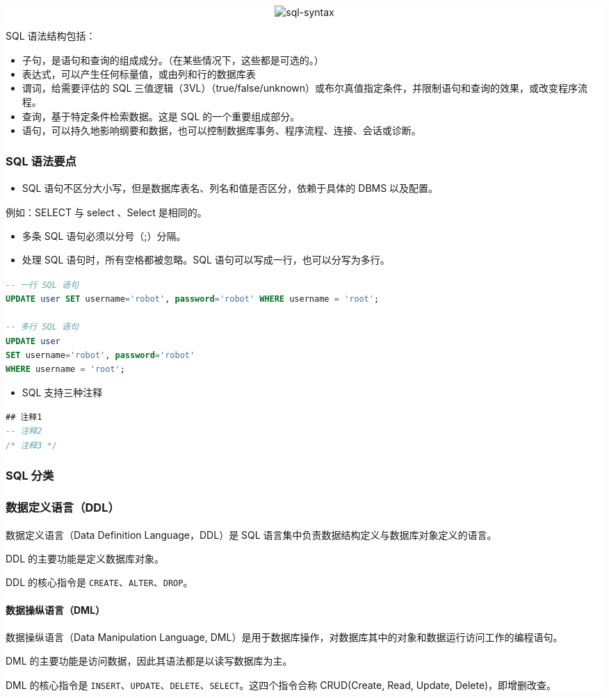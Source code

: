<p align="center">
  <img src="https://raw.githubusercontent.com/dunwu/database/master/images/mysql/sql-syntax.png" alt="sql-syntax">
</p>

SQL 语法结构包括：

* 子句，是语句和查询的组成成分。（在某些情况下，这些都是可选的。）
* 表达式，可以产生任何标量值，或由列和行的数据库表
* 谓词，给需要评估的 SQL 三值逻辑（3VL）（true/false/unknown）或布尔真值指定条件，并限制语句和查询的效果，或改变程序流程。
* 查询，基于特定条件检索数据。这是 SQL 的一个重要组成部分。
* 语句，可以持久地影响纲要和数据，也可以控制数据库事务、程序流程、连接、会话或诊断。

### SQL 语法要点

* SQL 语句不区分大小写，但是数据库表名、列名和值是否区分，依赖于具体的 DBMS 以及配置。

例如：SELECT 与 select 、Select 是相同的。

* 多条 SQL 语句必须以分号（;）分隔。

* 处理 SQL 语句时，所有空格都被忽略。SQL 语句可以写成一行，也可以分写为多行。

```sql
-- 一行 SQL 语句
UPDATE user SET username='robot', password='robot' WHERE username = 'root';

-- 多行 SQL 语句
UPDATE user
SET username='robot', password='robot'
WHERE username = 'root';
```

* SQL 支持三种注释

```sql
## 注释1
-- 注释2
/* 注释3 */
```

### SQL 分类

### 数据定义语言（DDL）

数据定义语言（Data Definition Language，DDL）是 SQL 语言集中负责数据结构定义与数据库对象定义的语言。

DDL 的主要功能是定义数据库对象。

DDL 的核心指令是 `CREATE`、`ALTER`、`DROP`。

#### 数据操纵语言（DML）

数据操纵语言（Data Manipulation Language, DML）是用于数据库操作，对数据库其中的对象和数据运行访问工作的编程语句。

DML 的主要功能是访问数据，因此其语法都是以读写数据库为主。

DML 的核心指令是 `INSERT`、`UPDATE`、`DELETE`、`SELECT`。这四个指令合称 CRUD(Create, Read, Update, Delete)，即增删改查。
